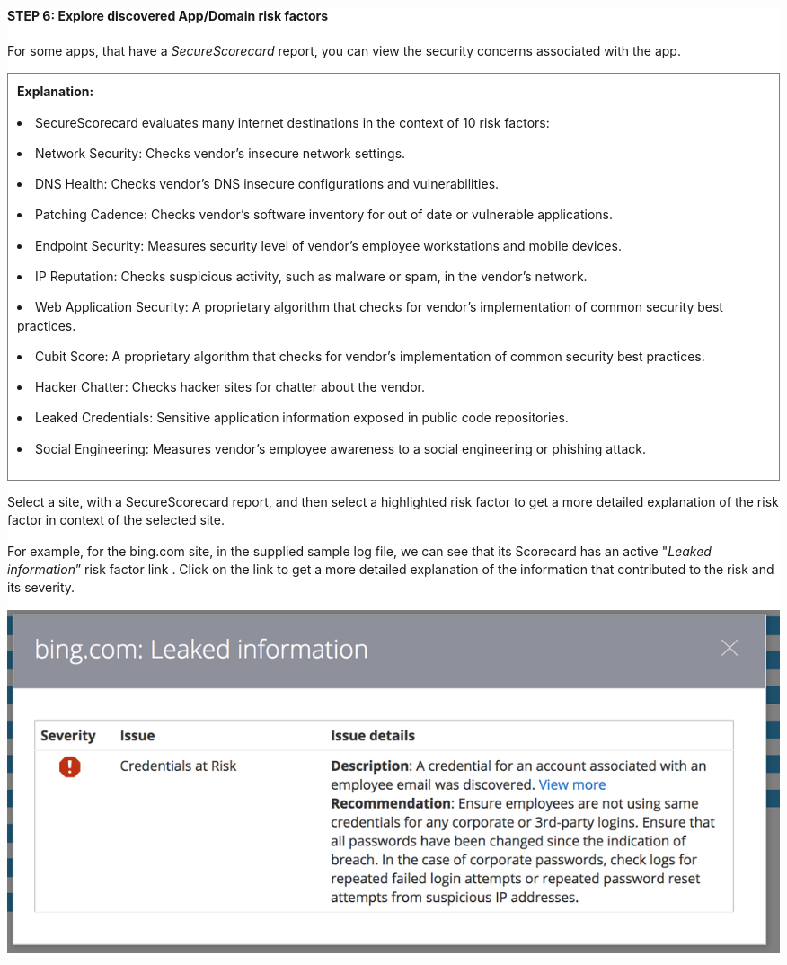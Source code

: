 #### STEP 6: Explore discovered App/Domain risk factors
For some apps, that have a *SecureScorecard* report, you can view the security concerns associated with the app. 
<div style="border:1px solid grey;padding:10px;margin-bottom:6px">
<b>Explanation:</b>

<p><li>SecureScorecard evaluates many internet destinations in the context of 10 risk factors:</li></p>

<p><li>Network Security: Checks vendor’s insecure network settings.</li></p>
<p><li>DNS Health: Checks vendor’s DNS insecure configurations and vulnerabilities.</li></p>
<p><li>Patching Cadence: Checks vendor’s software inventory for out of date or vulnerable applications.</li></p>
<p><li>Endpoint Security: Measures security level of vendor’s employee workstations and mobile devices.</li></p>
<p><li>IP Reputation:
Checks suspicious activity, such as malware or spam, in the vendor’s network.</li></p>
<p><li>Web Application Security: A proprietary algorithm that checks for vendor’s implementation of common security best practices.</li></p>
<p><li>Cubit Score: A proprietary algorithm that checks for vendor’s implementation of common security best practices.</li></p>
<p><li>Hacker Chatter: Checks hacker sites for chatter about the vendor.</li></p>
<p><li>Leaked Credentials: Sensitive application information exposed in public code repositories.</li></p>
<p><li>Social Engineering: Measures vendor’s employee awareness to a social engineering or phishing attack.</li></p>
</div>

Select a site, with a SecureScorecard report, and then select a highlighted risk factor to get a more detailed explanation of the risk factor in context of the selected site.

For example, for the bing.com site, in the supplied sample log file, we can see that its Scorecard has an active "*Leaked information*” risk factor link . Click on the link to get a more detailed explanation of the information that contributed to the risk and its severity. 

![](images/CASB/securecard.png)
